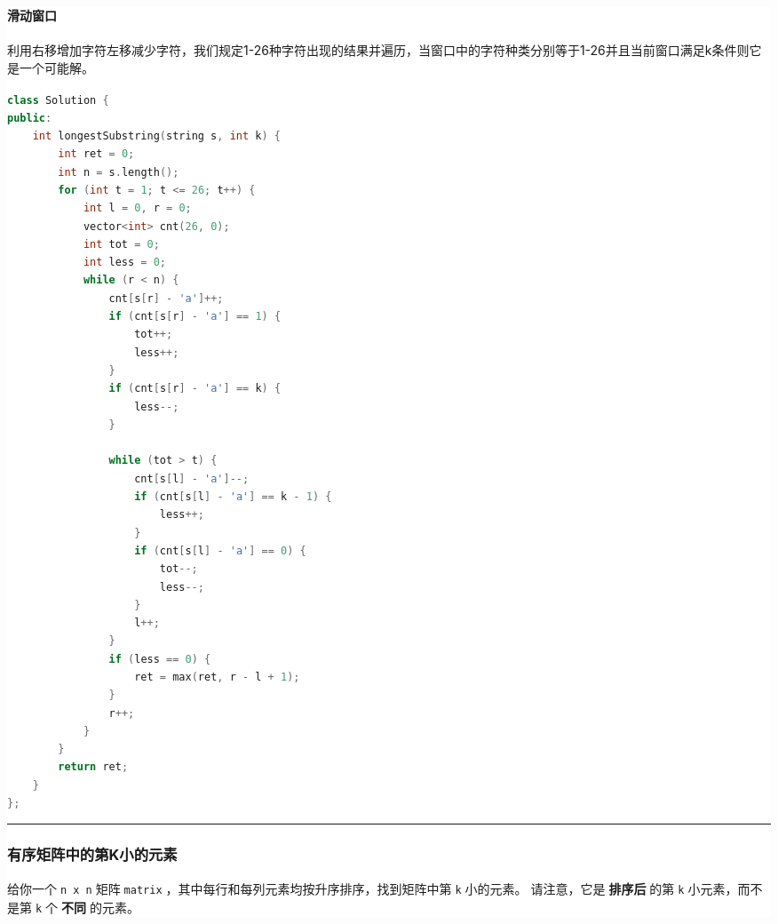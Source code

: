 #### 滑动窗口

利用右移增加字符左移减少字符，我们规定1-26种字符出现的结果并遍历，当窗口中的字符种类分别等于1-26并且当前窗口满足k条件则它是一个可能解。

```cpp
class Solution {
public:
    int longestSubstring(string s, int k) {
        int ret = 0;
        int n = s.length();
        for (int t = 1; t <= 26; t++) {
            int l = 0, r = 0;
            vector<int> cnt(26, 0);
            int tot = 0;
            int less = 0;
            while (r < n) {
                cnt[s[r] - 'a']++;
                if (cnt[s[r] - 'a'] == 1) {
                    tot++;
                    less++;
                }
                if (cnt[s[r] - 'a'] == k) {
                    less--;
                }

                while (tot > t) {
                    cnt[s[l] - 'a']--;
                    if (cnt[s[l] - 'a'] == k - 1) {
                        less++;
                    }
                    if (cnt[s[l] - 'a'] == 0) {
                        tot--;
                        less--;
                    }
                    l++;
                }
                if (less == 0) {
                    ret = max(ret, r - l + 1);
                }
                r++;
            }
        }
        return ret;
    }
};
```

---

### 有序矩阵中的第K小的元素

给你一个 `n x n` 矩阵 `matrix` ，其中每行和每列元素均按升序排序，找到矩阵中第 `k` 小的元素。
请注意，它是 **排序后** 的第 `k` 小元素，而不是第 `k` 个 **不同** 的元素。
